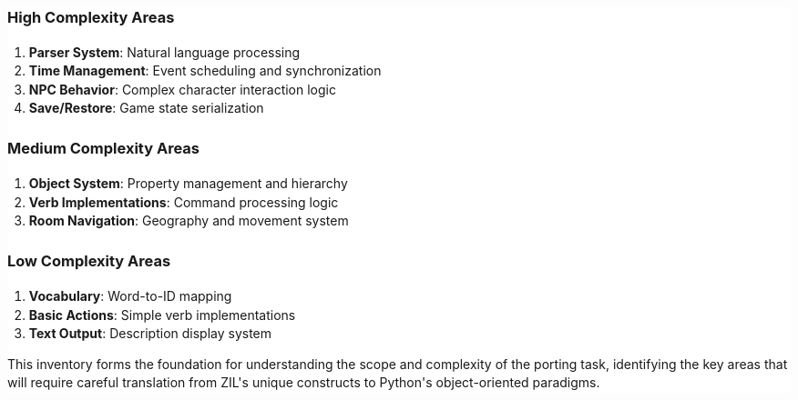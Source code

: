 ### High Complexity Areas
1. **Parser System**: Natural language processing
2. **Time Management**: Event scheduling and synchronization
3. **NPC Behavior**: Complex character interaction logic
4. **Save/Restore**: Game state serialization

### Medium Complexity Areas
1. **Object System**: Property management and hierarchy
2. **Verb Implementations**: Command processing logic
3. **Room Navigation**: Geography and movement system

### Low Complexity Areas
1. **Vocabulary**: Word-to-ID mapping
2. **Basic Actions**: Simple verb implementations
3. **Text Output**: Description display system

This inventory forms the foundation for understanding the scope and complexity of the porting task, identifying the key areas that will require careful translation from ZIL's unique constructs to Python's object-oriented paradigms.